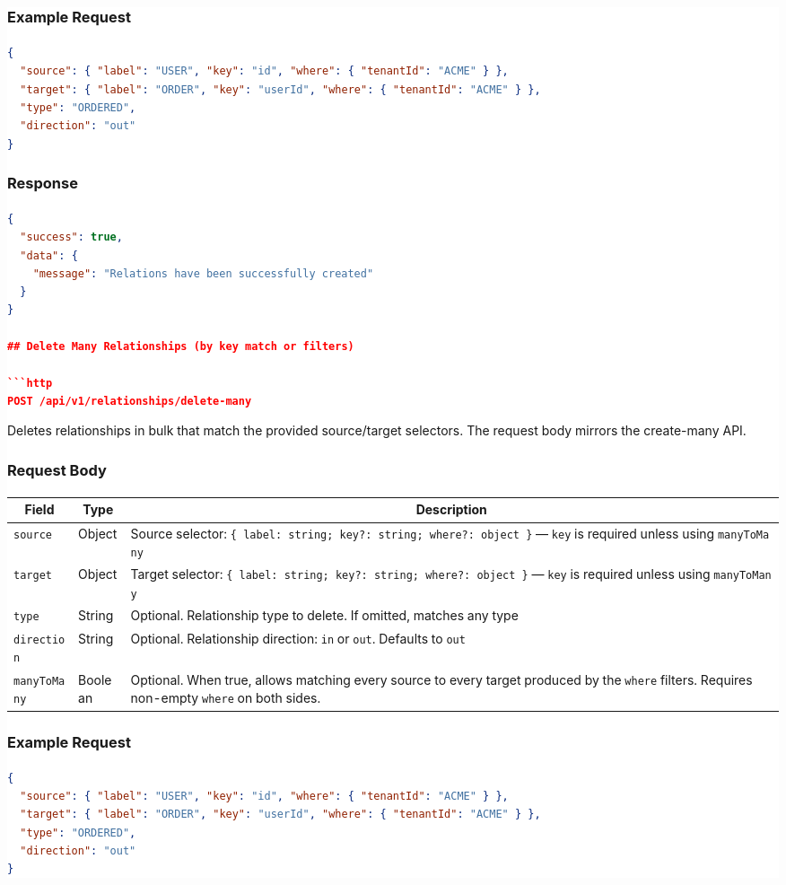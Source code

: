 ### Example Request

```json
{
  "source": { "label": "USER", "key": "id", "where": { "tenantId": "ACME" } },
  "target": { "label": "ORDER", "key": "userId", "where": { "tenantId": "ACME" } },
  "type": "ORDERED",
  "direction": "out"
}
```

### Response

```json
{
  "success": true,
  "data": {
    "message": "Relations have been successfully created"
  }
}

## Delete Many Relationships (by key match or filters)

```http
POST /api/v1/relationships/delete-many
```

Deletes relationships in bulk that match the provided source/target selectors. The request body mirrors the create-many API.

### Request Body

| Field           | Type   | Description                                                                                       |
|-----------------|--------|---------------------------------------------------------------------------------------------------|
| `source`        | Object | Source selector: `{ label: string; key?: string; where?: object }` — `key` is required unless using `manyToMany` |
| `target`        | Object | Target selector: `{ label: string; key?: string; where?: object }` — `key` is required unless using `manyToMany` |
| `type`          | String | Optional. Relationship type to delete. If omitted, matches any type                                 |
| `direction`     | String | Optional. Relationship direction: `in` or `out`. Defaults to `out`                                |
| `manyToMany`    | Boolean| Optional. When true, allows matching every source to every target produced by the `where` filters. Requires non-empty `where` on both sides. |

### Example Request

```json
{
  "source": { "label": "USER", "key": "id", "where": { "tenantId": "ACME" } },
  "target": { "label": "ORDER", "key": "userId", "where": { "tenantId": "ACME" } },
  "type": "ORDERED",
  "direction": "out"
}
```

